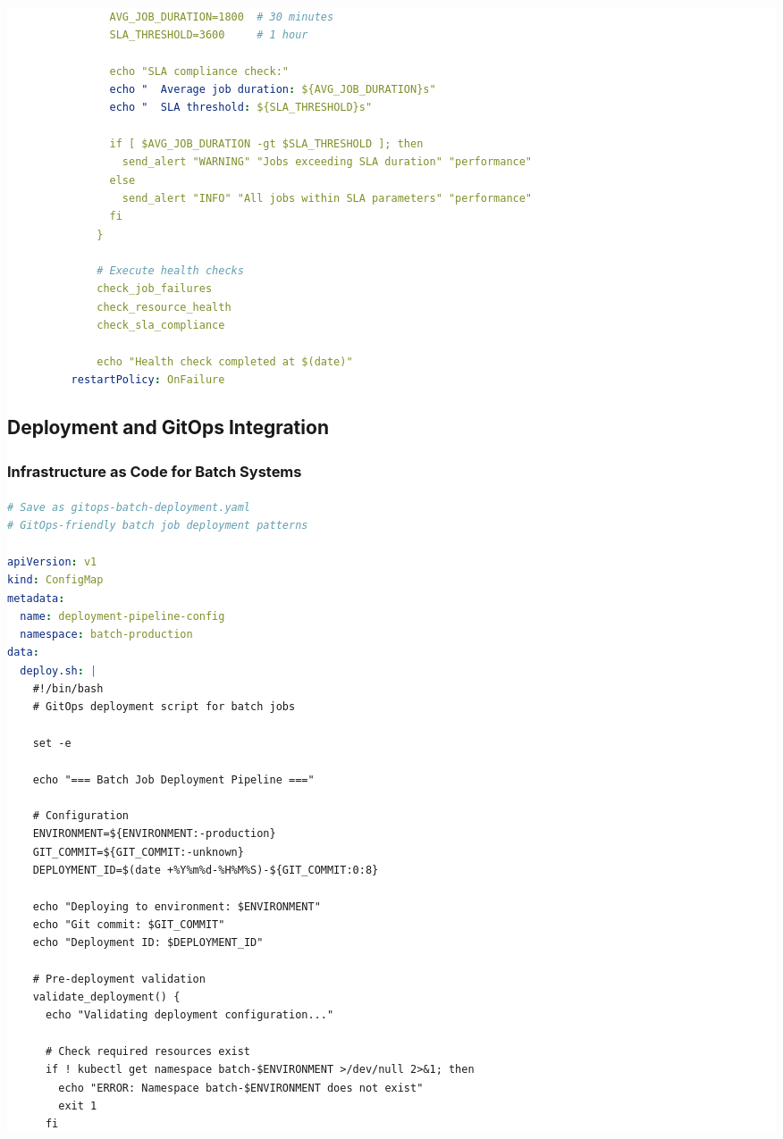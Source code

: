 ```yaml
                AVG_JOB_DURATION=1800  # 30 minutes
                SLA_THRESHOLD=3600     # 1 hour
                
                echo "SLA compliance check:"
                echo "  Average job duration: ${AVG_JOB_DURATION}s"
                echo "  SLA threshold: ${SLA_THRESHOLD}s"
                
                if [ $AVG_JOB_DURATION -gt $SLA_THRESHOLD ]; then
                  send_alert "WARNING" "Jobs exceeding SLA duration" "performance"
                else
                  send_alert "INFO" "All jobs within SLA parameters" "performance"
                fi
              }
              
              # Execute health checks
              check_job_failures
              check_resource_health
              check_sla_compliance
              
              echo "Health check completed at $(date)"
          restartPolicy: OnFailure
```

## Deployment and GitOps Integration

### Infrastructure as Code for Batch Systems

```yaml
# Save as gitops-batch-deployment.yaml
# GitOps-friendly batch job deployment patterns

apiVersion: v1
kind: ConfigMap
metadata:
  name: deployment-pipeline-config
  namespace: batch-production
data:
  deploy.sh: |
    #!/bin/bash
    # GitOps deployment script for batch jobs
    
    set -e
    
    echo "=== Batch Job Deployment Pipeline ==="
    
    # Configuration
    ENVIRONMENT=${ENVIRONMENT:-production}
    GIT_COMMIT=${GIT_COMMIT:-unknown}
    DEPLOYMENT_ID=$(date +%Y%m%d-%H%M%S)-${GIT_COMMIT:0:8}
    
    echo "Deploying to environment: $ENVIRONMENT"
    echo "Git commit: $GIT_COMMIT"
    echo "Deployment ID: $DEPLOYMENT_ID"
    
    # Pre-deployment validation
    validate_deployment() {
      echo "Validating deployment configuration..."
      
      # Check required resources exist
      if ! kubectl get namespace batch-$ENVIRONMENT >/dev/null 2>&1; then
        echo "ERROR: Namespace batch-$ENVIRONMENT does not exist"
        exit 1
      fi
```